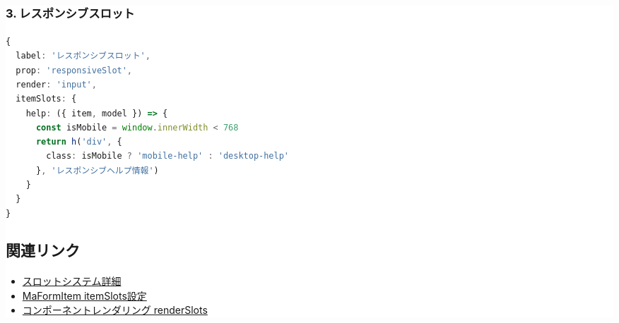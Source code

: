 ### 3. レスポンシブスロット

```typescript
{
  label: 'レスポンシブスロット',
  prop: 'responsiveSlot',
  render: 'input',
  itemSlots: {
    help: ({ item, model }) => {
      const isMobile = window.innerWidth < 768
      return h('div', { 
        class: isMobile ? 'mobile-help' : 'desktop-help' 
      }, 'レスポンシブヘルプ情報')
    }
  }
}
```

## 関連リンク

- [スロットシステム詳細](/ja/front/component/ma-form#スロットシステム)
- [MaFormItem itemSlots設定](/ja/front/component/ma-form#レイアウト設定)
- [コンポーネントレンダリング renderSlots](/ja/front/component/ma-form/examples/component-rendering)